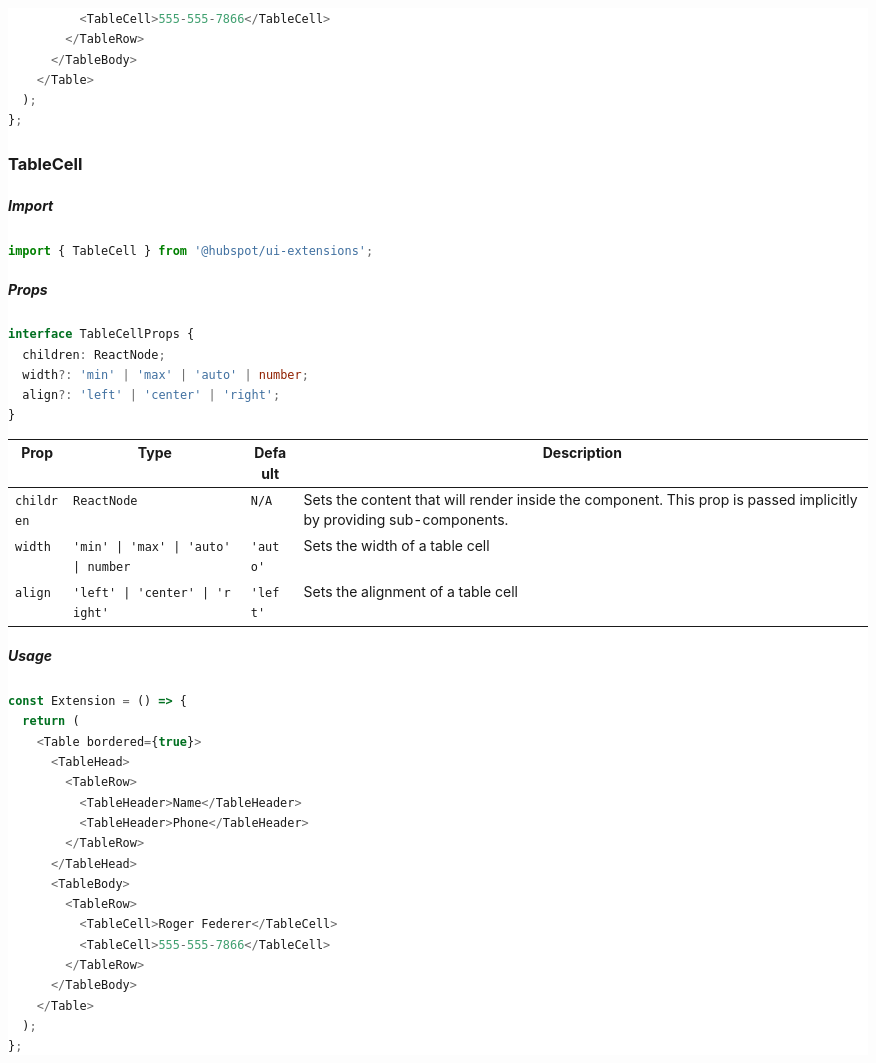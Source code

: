 ```javascript
          <TableCell>555-555-7866</TableCell>
        </TableRow>
      </TableBody>
    </Table>
  );
};
```

### TableCell

##### Import

```javascript
import { TableCell } from '@hubspot/ui-extensions';
```

##### Props

```typescript
interface TableCellProps {
  children: ReactNode;
  width?: 'min' | 'max' | 'auto' | number;
  align?: 'left' | 'center' | 'right';
}
```

| Prop | Type | Default | Description |
| --- | --- | --- | --- |
| `children` | `ReactNode` | `N/A` | Sets the content that will render inside the component. This prop is passed implicitly by providing sub-components. |
| `width` | `'min' \| 'max' \| 'auto' \| number` | `'auto'` | Sets the width of a table cell |
| `align` | `'left' \| 'center' \| 'right'` | `'left'` | Sets the alignment of a table cell |

##### Usage

```javascript
const Extension = () => {
  return (
    <Table bordered={true}>
      <TableHead>
        <TableRow>
          <TableHeader>Name</TableHeader>
          <TableHeader>Phone</TableHeader>
        </TableRow>
      </TableHead>
      <TableBody>
        <TableRow>
          <TableCell>Roger Federer</TableCell>
          <TableCell>555-555-7866</TableCell>
        </TableRow>
      </TableBody>
    </Table>
  );
};
```
